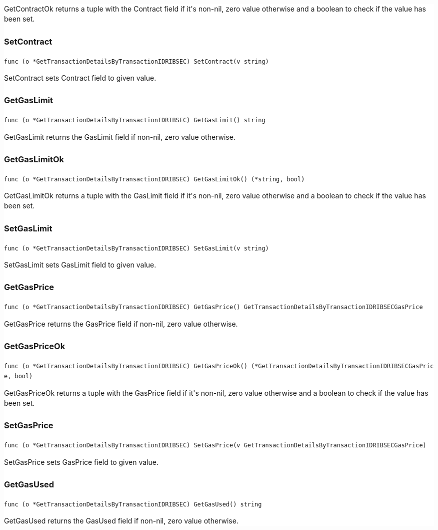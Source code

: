 GetContractOk returns a tuple with the Contract field if it's non-nil, zero value otherwise
and a boolean to check if the value has been set.

### SetContract

`func (o *GetTransactionDetailsByTransactionIDRIBSEC) SetContract(v string)`

SetContract sets Contract field to given value.


### GetGasLimit

`func (o *GetTransactionDetailsByTransactionIDRIBSEC) GetGasLimit() string`

GetGasLimit returns the GasLimit field if non-nil, zero value otherwise.

### GetGasLimitOk

`func (o *GetTransactionDetailsByTransactionIDRIBSEC) GetGasLimitOk() (*string, bool)`

GetGasLimitOk returns a tuple with the GasLimit field if it's non-nil, zero value otherwise
and a boolean to check if the value has been set.

### SetGasLimit

`func (o *GetTransactionDetailsByTransactionIDRIBSEC) SetGasLimit(v string)`

SetGasLimit sets GasLimit field to given value.


### GetGasPrice

`func (o *GetTransactionDetailsByTransactionIDRIBSEC) GetGasPrice() GetTransactionDetailsByTransactionIDRIBSECGasPrice`

GetGasPrice returns the GasPrice field if non-nil, zero value otherwise.

### GetGasPriceOk

`func (o *GetTransactionDetailsByTransactionIDRIBSEC) GetGasPriceOk() (*GetTransactionDetailsByTransactionIDRIBSECGasPrice, bool)`

GetGasPriceOk returns a tuple with the GasPrice field if it's non-nil, zero value otherwise
and a boolean to check if the value has been set.

### SetGasPrice

`func (o *GetTransactionDetailsByTransactionIDRIBSEC) SetGasPrice(v GetTransactionDetailsByTransactionIDRIBSECGasPrice)`

SetGasPrice sets GasPrice field to given value.


### GetGasUsed

`func (o *GetTransactionDetailsByTransactionIDRIBSEC) GetGasUsed() string`

GetGasUsed returns the GasUsed field if non-nil, zero value otherwise.
